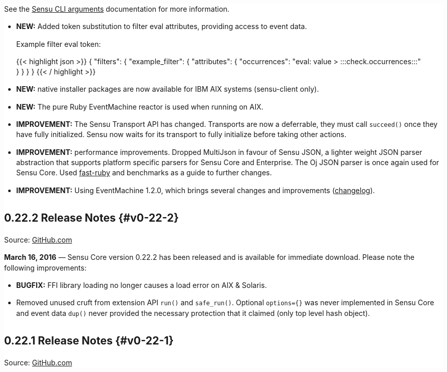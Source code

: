   See the [Sensu CLI arguments][4] documentation for more information.

- **NEW:** Added token substitution to filter eval attributes, providing
  access to event data.

  Example filter eval token:

  {{< highlight json >}}
  {
    "filters": {
      "example_filter": {
        "attributes": {
          "occurrences": "eval: value > :::check.occurrences:::"          
        }
      }
    }
  }
  {{< / highlight >}}

- **NEW:** native installer packages are now available for IBM AIX systems
  (sensu-client only).

- **NEW:** The pure Ruby EventMachine reactor is used when running on AIX.

- **IMPROVEMENT:** The Sensu Transport API has changed. Transports are now a
  deferrable, they must call `succeed()` once they have fully initialized. Sensu
  now waits for its transport to fully initialize before taking other actions.

- **IMPROVEMENT:** performance improvements. Dropped MultiJson in favour of
  Sensu JSON, a lighter weight JSON parser abstraction that supports platform
  specific parsers for Sensu Core and Enterprise. The Oj JSON parser is
  once again used for Sensu Core. Used [fast-ruby][5] and benchmarks as a guide
  to further changes.

- **IMPROVEMENT:** Using EventMachine 1.2.0, which brings several changes and
  improvements ([changelog][6]).

## 0.22.2 Release Notes {#v0-22-2}

Source: [GitHub.com](https://github.com/sensu/sensu/blob/master/CHANGELOG.md#0222---2016-03-16)

**March 16, 2016** &mdash; Sensu Core version 0.22.2 has been released and is
available for immediate download. Please note the following improvements:

- **BUGFIX:** FFI library loading no longer causes a load error on AIX &
  Solaris.

- Removed unused cruft from extension API `run()` and `safe_run()`. Optional
  `options={}` was never implemented in Sensu Core and event data `dup()` never
  provided the necessary protection that it claimed (only top level hash
  object).

## 0.22.1 Release Notes {#v0-22-1}

Source: [GitHub.com](https://github.com/sensu/sensu/blob/master/CHANGELOG.md#0221---2016-03-01)


[?]: #
[github-changelog]: https://github.com/sensu/sensu/blob/master/CHANGELOG.md
[1]:  https://www.ruby-lang.org/en/news/2015/12/25/ruby-2-3-0-released/
[2]:  http://redis.io/topics/sentinel
[3]:  /sensu-core/0.29/reference/redis#redis-high-availability-configuration
[4]:  /sensu-core/0.29/reference/configuration#sensu-command-line-interfaces-and-arguments
[5]:  https://github.com/JuanitoFatas/fast-ruby
[6]:  https://github.com/eventmachine/eventmachine/blob/master/CHANGELOG.md#1201-march-15-2016
[7]:  /sensu-core/0.29/reference/aggregates
[8]:  https://uchiwa.io/
[9]:  /sensu-core/0.29/reference/events#event-data-specification
[10]: /sensu-core/0.29/api/health-and-info#health-get
[11]: https://www.w3.org/Protocols/rfc2616/rfc2616-sec10.html#sec10.4.13
[12]: https://www.w3.org/Protocols/rfc2616/rfc2616-sec10.html#sec10.5.4
[13]: /sensu-core/0.29/reference/events#event-data-specification
[14]: /sensu-core/0.29/reference/configuration#sensu-command-line-interfaces-and-arguments
[15]: /sensu-core/0.29/reference/clients#proxy-clients
[16]: /sensu-core/0.29/reference/events#check-attributes
[17]: /sensu-core/0.29/reference/checks#check-token-substitution
[18]: http://code.macournoyer.com/thin/
[19]: https://github.com/guyboertje/jrjackson
[20]: /sensu-core/0.29/api/health-and-info
[21]: /sensu-core/0.29/reference/clients#client-definition-specification
[22]: https://github.com/sensu/sensu/blob/master/CHANGELOG.md#0250---2016-06-13
[23]: /sensu-core/0.29/reference/clients#deregistration-attributes
[24]: https://github.com/alor/em-http-server
[25]: /sensu-core/0.29/reference/checks#subdue-attributes
[26]: /sensu-core/0.29/reference/handlers#subdue-attributes 
[27]: /sensu-core/0.29/reference/filters#when-attributes
[28]: /sensu-core/0.29/reference/extensions
[29]: /sensu-core/0.29/reference/aggregates
[30]: /sensu-core/0.29/reference/configuration#sensu-environment-variables
[31]: https://github.com/sensu-extensions/sensu-extensions-occurrences/
[32]: https://blog.sensu.io/deprecating-event-filtering-in-sensu-plugin-b60c7c500be3
[33]: /sensu-core/0.29/api/silenced
[34]: /sensu-core/0.29/reference/handlers#handler-attributes
[35]: /sensu-core/0.29/platforms 
[36]: https://github.com/sensu/sensu-omnibus
[37]: https://travis-ci.org
[38]: https://github.com/test-kitchen/test-kitchen
[39]: https://github.com/chef/chef
[40]: https://github.com/chef/omnibus
[41]: https://github.com/ohler55/oj
[42]: https://www.openssl.org/news/openssl-1.0.2-notes.html
[43]: https://github.com/sensu-plugins/sensu-plugin/blob/master/CHANGELOG.md#v200---2017-03-29
[44]: https://github.com/sensu-extensions/sensu-extensions-occurrences
[45]: https://github.com/sensu-extensions/sensu-extensions-check-dependencies
[46]: https://github.com/sensu-plugins/sensu-plugin/blob/master/CHANGELOG.md#v200---2017-03-29
[47]: https://github.com/sensu-extensions/sensu-extensions-occurrences
[48]: https://github.com/sensu-extensions/sensu-extensions-check-dependencies
[49]: https://github.com/sensu/sensu/blob/master/CHANGELOG.md#110---2017-09-27
[50]: https://github.com/sensu-plugins/sensu-plugin/blob/master/CHANGELOG.md#v200---2017-03-29
[51]: https://github.com/sensu-extensions/sensu-extensions-occurrences
[52]: https://github.com/sensu-extensions/sensu-extensions-check-dependencies
[53]: https://github.com/sensu/sensu/blob/master/CHANGELOG.md#111---2017-10-10
[54]: https://github.com/sensu/sensu/blob/master/CHANGELOG.md#112---2017-10-27
[55]: https://github.com/sensu/sensu/blob/master/CHANGELOG.md#113---2017-11-24
[gh-803]:  https://github.com/sensu/sensu/issues/803
[gh-861]:  https://github.com/sensu/sensu/issues/861
[gh-915]:  https://github.com/sensu/sensu/issues/915
[gh-1002]: https://github.com/sensu/sensu/issues/1002
[gh-1025]: https://github.com/sensu/sensu/issues/1025
[gh-1041]: https://github.com/sensu/sensu/issues/1041
[gh-1070]: https://github.com/sensu/sensu/issues/1070
[gh-1075]: https://github.com/sensu/sensu/issues/1075
[gh-1122]: https://github.com/sensu/sensu/issues/1122
[gh-1165]: https://github.com/sensu/sensu/issues/1165
[gh-1182]: https://github.com/sensu/sensu/issues/1182
[gh-1187]: https://github.com/sensu/sensu/issues/1187
[gh-1191]: https://github.com/sensu/sensu/pull/1191
[gh-1196]: https://github.com/sensu/sensu/issues/1196
[gh-1203]: https://github.com/sensu/sensu/issues/1203
[gh-1215]: https://github.com/sensu/sensu/issues/1215
[gh-1218]: https://github.com/sensu/sensu/issues/1218
[gh-1244]: https://github.com/sensu/sensu/issues/1244
[gh-1254]: https://github.com/sensu/sensu/issues/1254
[gh-1281]: https://github.com/sensu/sensu/issues/1281
[gh-1282]: https://github.com/sensu/sensu/issues/1282
[gh-1286]: https://github.com/sensu/sensu/issues/1286
[gh-1305]: https://github.com/sensu/sensu/pull/1305
[gh-1317]: https://github.com/sensu/sensu/issues/1317
[gh-1321]: https://github.com/sensu/sensu/issues/1321
[gh-1322]: https://github.com/sensu/sensu/issues/1322
[gh-1327]: https://github.com/sensu/sensu/issues/1327
[gh-1339]: https://github.com/sensu/sensu/issues/1339
[gh-1340]: https://github.com/sensu/sensu/issues/1340
[gh-1342]: https://github.com/sensu/sensu/issues/1342
[gh-1356]: https://github.com/sensu/sensu/issues/1356
[gh-1358]: https://github.com/sensu/sensu/pull/1358
[gh-1360]: https://github.com/sensu/sensu/issues/1360
[gh-1361]: https://github.com/sensu/sensu/issues/1361
[gh-1362]: https://github.com/sensu/sensu/issues/1362
[gh-1367]: https://github.com/sensu/sensu/pull/1367
[gh-1368]: https://github.com/sensu/sensu/issues/1368
[gh-1370]: https://github.com/sensu/sensu/pull/1370
[gh-1372]: https://github.com/sensu/sensu/pull/1372
[gh-1379]: https://github.com/sensu/sensu/pull/1379
[gh-1384]: https://github.com/sensu/sensu/pull/1384
[gh-1394]: https://github.com/sensu/sensu/pull/1394
[gh-1405]: https://github.com/sensu/sensu/issues/1405
[gh-1411]: https://github.com/sensu/sensu/pull/1411
[gh-1415]: https://github.com/sensu/sensu/pull/1415
[gh-1416]: https://github.com/sensu/sensu/issues/1416
[gh-1417]: https://github.com/sensu/sensu/pull/1417
[gh-1419]: https://github.com/sensu/sensu/pull/1419
[gh-1427]: https://github.com/sensu/sensu/pull/1427
[gh-1428]: https://github.com/sensu/sensu/pull/1428
[sl-ssl-updates]: ../installation/upgrading/#tls-ssl-changes
